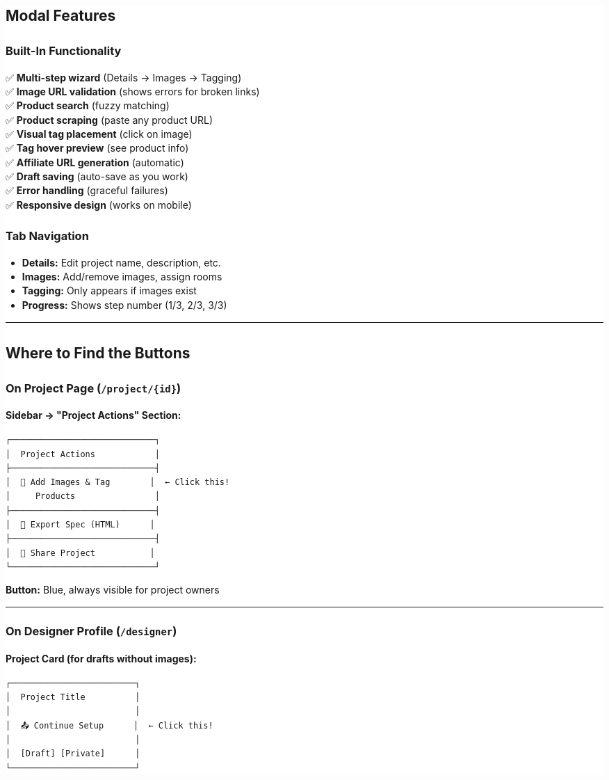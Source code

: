 
## Modal Features

### Built-In Functionality

✅ **Multi-step wizard** (Details → Images → Tagging)  
✅ **Image URL validation** (shows errors for broken links)  
✅ **Product search** (fuzzy matching)  
✅ **Product scraping** (paste any product URL)  
✅ **Visual tag placement** (click on image)  
✅ **Tag hover preview** (see product info)  
✅ **Affiliate URL generation** (automatic)  
✅ **Draft saving** (auto-save as you work)  
✅ **Error handling** (graceful failures)  
✅ **Responsive design** (works on mobile)

### Tab Navigation

- **Details:** Edit project name, description, etc.
- **Images:** Add/remove images, assign rooms
- **Tagging:** Only appears if images exist
- **Progress:** Shows step number (1/3, 2/3, 3/3)

---

## Where to Find the Buttons

### On Project Page (`/project/{id}`)

**Sidebar → "Project Actions" Section:**
```
┌─────────────────────────────┐
│  Project Actions            │
├─────────────────────────────┤
│  📸 Add Images & Tag        │  ← Click this!
│     Products                │
├─────────────────────────────┤
│  📄 Export Spec (HTML)      │
├─────────────────────────────┤
│  🔗 Share Project           │
└─────────────────────────────┘
```

**Button:** Blue, always visible for project owners

---

### On Designer Profile (`/designer`)

**Project Card (for drafts without images):**
```
┌─────────────────────────┐
│  Project Title          │
│                         │
│  📤 Continue Setup      │  ← Click this!
│                         │
│  [Draft] [Private]      │
└─────────────────────────┘
```
